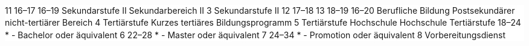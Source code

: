<td>11</td>
<td>16–17</td>
<td rowspan="3">16–19</td>
<td rowspan="3">Sekundarstufe II</td>
<td rowspan="3">Sekundarbereich II</td>
<td rowspan="3">3</td>
<td rowspan="3">Sekundarstufe II</td>
</tr>
<tr class="even">
<td>12</td>
<td>17–18</td>
</tr>
<tr class="odd">
<td>13</td>
<td>18–19</td>
</tr>
<tr class="even">
<td></td>
<td colspan="2">16–20</td>
<td>Berufliche Bildung</td>
<td>Postsekundärer nicht-tertiärer Bereich</td>
<td>4</td>
<td>Tertiärstufe</td>
</tr>
<tr class="odd">
<td></td>
<td colspan="2"></td>
<td></td>
<td>Kurzes tertiäres Bildungsprogramm</td>
<td>5</td>
<td>Tertiärstufe</td>
</tr>
<tr class="even">
<td></td>
<td colspan="2"></td>
<td rowspan="4">Hochschule</td>
<td>Hochschule</td>
<td></td>
<td rowspan="4">Tertiärstufe</td>
</tr>
<tr class="odd">
<td></td>
<td colspan="2">18–24 *</td>
<td>- Bachelor oder äquivalent</td>
<td>6</td>
</tr>
<tr class="even">
<td></td>
<td colspan="2">22–28 *</td>
<td>- Master oder äquivalent</td>
<td>7</td>
</tr>
<tr class="odd">
<td></td>
<td colspan="2">24–34 *</td>
<td>- Promotion oder äquivalent</td>
<td>8</td>
</tr>
<tr class="even">
<td></td>
<td colspan="2"></td>
<td></td>
<td>Vorbereitungsdienst</td>
<td></td>